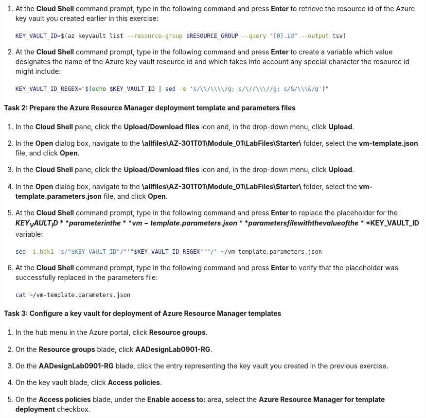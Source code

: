 1. At the **Cloud Shell** command prompt, type in the following command and press **Enter** to retrieve the resource id of the Azure key vault you created earlier in this exercise:

    ```sh
    KEY_VAULT_ID=$(az keyvault list --resource-group $RESOURCE_GROUP --query "[0].id" --output tsv)
    ```

1. At the **Cloud Shell** command prompt, type in the following command and press **Enter** to create a variable which value designates the name of the Azure key vault resource id and which takes into account any special character the resource id might include:

    ```sh
    KEY_VAULT_ID_REGEX="$(echo $KEY_VAULT_ID | sed -e 's/\\/\\\\/g; s/\//\\\//g; s/&/\\\&/g')"
    ```

#### Task 2: Prepare the Azure Resource Manager deployment template and parameters files

1. In the **Cloud Shell** pane, click the **Upload/Download files** icon and, in the drop-down menu, click **Upload**.

1. In the **Open** dialog box, navigate to the **\\allfiles\\AZ-301T01\\Module_01\\LabFiles\\Starter\\** folder, select the **vm-template.json** file, and click **Open**.

1. In the **Cloud Shell** pane, click the **Upload/Download files** icon and, in the drop-down menu, click **Upload**.

1. In the **Open** dialog box, navigate to the **\\allfiles\\AZ-301T01\\Module_01\\LabFiles\\Starter\\** folder, select the **vm-template.parameters.json** file, and click **Open**.

1. At the **Cloud Shell** command prompt, type in the following command and press **Enter** to replace the placeholder for the **$KEY_VAULT_ID** parameter in the **vm-template.parameters.json** parameters file with the value of the **$KEY_VAULT_ID** variable:

    ```sh
    sed -i.bak1 's/"$KEY_VAULT_ID"/"'"$KEY_VAULT_ID_REGEX"'"/' ~/vm-template.parameters.json
    ```

1. At the **Cloud Shell** command prompt, type in the following command and press **Enter** to verify that the placeholder was successfully replaced in the parameters file:

    ```sh
    cat ~/vm-template.parameters.json
    ```

#### Task 3: Configure a key vault for deployment of Azure Resource Manager templates

1. In the hub menu in the Azure portal, click **Resource groups**.

1. On the **Resource groups** blade, click **AADesignLab0901-RG**.

1. On the **AADesignLab0901-RG** blade, click the entry representing the key vault you created in the previous exercise.

1. On the key vault blade, click **Access policies**.

1. On the **Access policies** blade, under the **Enable access to:** area, select the **Azure Resource Manager for template deployment** checkbox.
